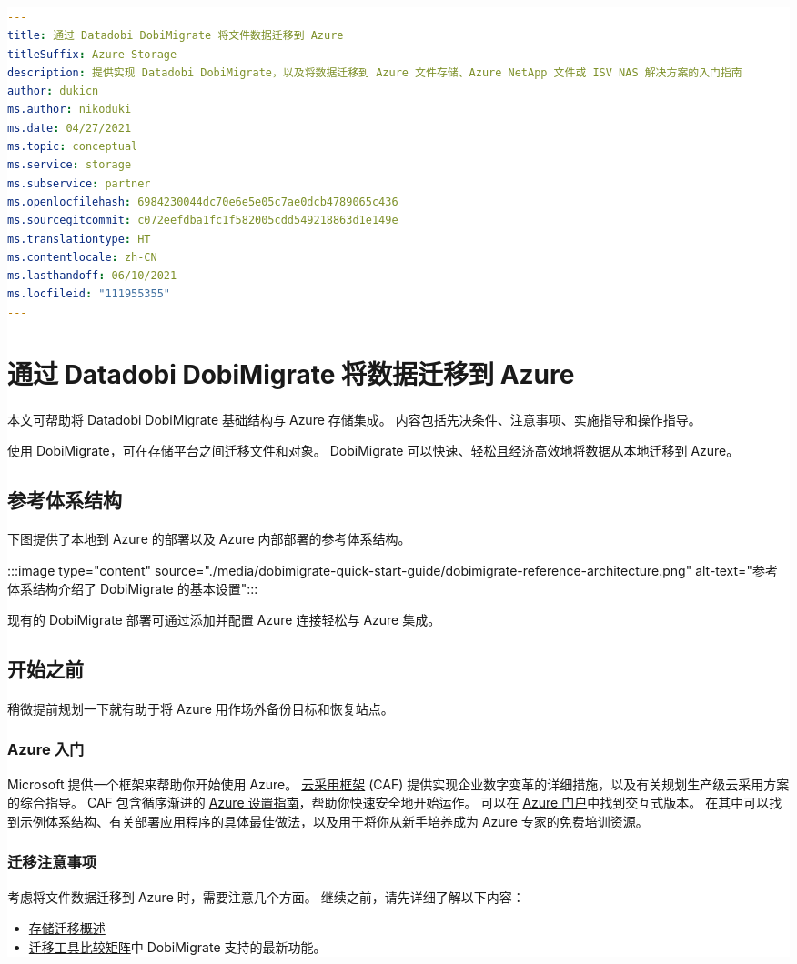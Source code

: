 ```yaml
---
title: 通过 Datadobi DobiMigrate 将文件数据迁移到 Azure
titleSuffix: Azure Storage
description: 提供实现 Datadobi DobiMigrate，以及将数据迁移到 Azure 文件存储、Azure NetApp 文件或 ISV NAS 解决方案的入门指南
author: dukicn
ms.author: nikoduki
ms.date: 04/27/2021
ms.topic: conceptual
ms.service: storage
ms.subservice: partner
ms.openlocfilehash: 6984230044dc70e6e5e05c7ae0dcb4789065c436
ms.sourcegitcommit: c072eefdba1fc1f582005cdd549218863d1e149e
ms.translationtype: HT
ms.contentlocale: zh-CN
ms.lasthandoff: 06/10/2021
ms.locfileid: "111955355"
---
```

# <a name="migrate-data-to-azure-with-datadobi-dobimigrate"></a>通过 Datadobi DobiMigrate 将数据迁移到 Azure

本文可帮助将 Datadobi DobiMigrate 基础结构与 Azure 存储集成。 内容包括先决条件、注意事项、实施指导和操作指导。

使用 DobiMigrate，可在存储平台之间迁移文件和对象。 DobiMigrate 可以快速、轻松且经济高效地将数据从本地迁移到 Azure。

## <a name="reference-architecture"></a>参考体系结构

下图提供了本地到 Azure 的部署以及 Azure 内部部署的参考体系结构。

:::image type="content" source="./media/dobimigrate-quick-start-guide/dobimigrate-reference-architecture.png" alt-text="参考体系结构介绍了 DobiMigrate 的基本设置":::

现有的 DobiMigrate 部署可通过添加并配置 Azure 连接轻松与 Azure 集成。

## <a name="before-you-begin"></a>开始之前

稍微提前规划一下就有助于将 Azure 用作场外备份目标和恢复站点。

### <a name="get-started-with-azure"></a>Azure 入门

Microsoft 提供一个框架来帮助你开始使用 Azure。 [云采用框架](/azure/architecture/cloud-adoption/) (CAF) 提供实现企业数字变革的详细措施，以及有关规划生产级云采用方案的综合指导。 CAF 包含循序渐进的 [Azure 设置指南](/azure/cloud-adoption-framework/ready/azure-setup-guide/)，帮助你快速安全地开始运作。 可以在 [Azure 门户](https://portal.azure.com/?feature.quickstart=true#blade/Microsoft_Azure_Resources/QuickstartCenterBlade)中找到交互式版本。 在其中可以找到示例体系结构、有关部署应用程序的具体最佳做法，以及用于将你从新手培养成为 Azure 专家的免费培训资源。

### <a name="considerations-for-migrations"></a>迁移注意事项

考虑将文件数据迁移到 Azure 时，需要注意几个方面。 继续之前，请先详细了解以下内容：

- [存储迁移概述](../../../common/storage-migration-overview.md)
- [迁移工具比较矩阵](./migration-tools-comparison.md)中 DobiMigrate 支持的最新功能。
